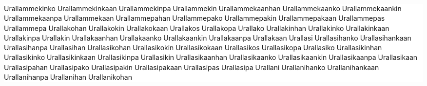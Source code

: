 Urallammekinko
Urallammekinkaan
Urallammekinpa
Urallammekin
Urallammekaanhan
Urallammekaanko
Urallammekaankin
Urallammekaanpa
Urallammekaan
Urallammepahan
Urallammepako
Urallammepakin
Urallammepakaan
Urallammepas
Urallammepa
Urallakohan
Urallakokin
Urallakokaan
Urallakos
Urallakopa
Urallako
Urallakinhan
Urallakinko
Urallakinkaan
Urallakinpa
Urallakin
Urallakaanhan
Urallakaanko
Urallakaankin
Urallakaanpa
Urallakaan
Urallasi
Urallasihanko
Urallasihankaan
Urallasihanpa
Urallasihan
Urallasikohan
Urallasikokin
Urallasikokaan
Urallasikos
Urallasikopa
Urallasiko
Urallasikinhan
Urallasikinko
Urallasikinkaan
Urallasikinpa
Urallasikin
Urallasikaanhan
Urallasikaanko
Urallasikaankin
Urallasikaanpa
Urallasikaan
Urallasipahan
Urallasipako
Urallasipakin
Urallasipakaan
Urallasipas
Urallasipa
Urallani
Urallanihanko
Urallanihankaan
Urallanihanpa
Urallanihan
Urallanikohan